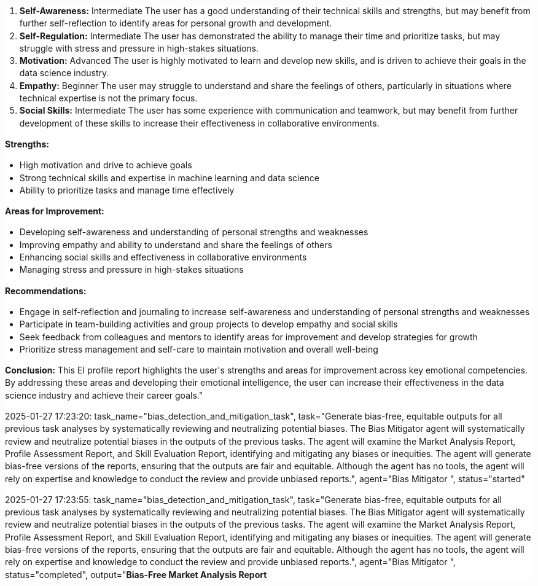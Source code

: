 1. **Self-Awareness:** Intermediate
The user has a good understanding of their technical skills and strengths, but may benefit from further self-reflection to identify areas for personal growth and development.
2. **Self-Regulation:** Intermediate
The user has demonstrated the ability to manage their time and prioritize tasks, but may struggle with stress and pressure in high-stakes situations.
3. **Motivation:** Advanced
The user is highly motivated to learn and develop new skills, and is driven to achieve their goals in the data science industry.
4. **Empathy:** Beginner
The user may struggle to understand and share the feelings of others, particularly in situations where technical expertise is not the primary focus.
5. **Social Skills:** Intermediate
The user has some experience with communication and teamwork, but may benefit from further development of these skills to increase their effectiveness in collaborative environments.

**Strengths:**

* High motivation and drive to achieve goals
* Strong technical skills and expertise in machine learning and data science
* Ability to prioritize tasks and manage time effectively

**Areas for Improvement:**

* Developing self-awareness and understanding of personal strengths and weaknesses
* Improving empathy and ability to understand and share the feelings of others
* Enhancing social skills and effectiveness in collaborative environments
* Managing stress and pressure in high-stakes situations

**Recommendations:**

* Engage in self-reflection and journaling to increase self-awareness and understanding of personal strengths and weaknesses
* Participate in team-building activities and group projects to develop empathy and social skills
* Seek feedback from colleagues and mentors to identify areas for improvement and develop strategies for growth
* Prioritize stress management and self-care to maintain motivation and overall well-being

**Conclusion:**
This EI profile report highlights the user's strengths and areas for improvement across key emotional competencies. By addressing these areas and developing their emotional intelligence, the user can increase their effectiveness in the data science industry and achieve their career goals."

2025-01-27 17:23:20: task_name="bias_detection_and_mitigation_task", task="Generate bias-free, equitable outputs for all previous task analyses by  systematically reviewing and neutralizing potential biases.
The Bias Mitigator agent will systematically review and neutralize potential biases in the outputs of the previous tasks. The agent will examine the Market Analysis Report, Profile Assessment Report, and Skill Evaluation Report, identifying and mitigating any biases or inequities. The agent will generate bias-free versions of the reports, ensuring that the outputs are fair and equitable. Although the agent has no tools, the agent will rely on expertise and knowledge to conduct the review and provide unbiased reports.", agent="Bias Mitigator
", status="started"

2025-01-27 17:23:55: task_name="bias_detection_and_mitigation_task", task="Generate bias-free, equitable outputs for all previous task analyses by  systematically reviewing and neutralizing potential biases.
The Bias Mitigator agent will systematically review and neutralize potential biases in the outputs of the previous tasks. The agent will examine the Market Analysis Report, Profile Assessment Report, and Skill Evaluation Report, identifying and mitigating any biases or inequities. The agent will generate bias-free versions of the reports, ensuring that the outputs are fair and equitable. Although the agent has no tools, the agent will rely on expertise and knowledge to conduct the review and provide unbiased reports.", agent="Bias Mitigator
", status="completed", output="**Bias-Free Market Analysis Report**
